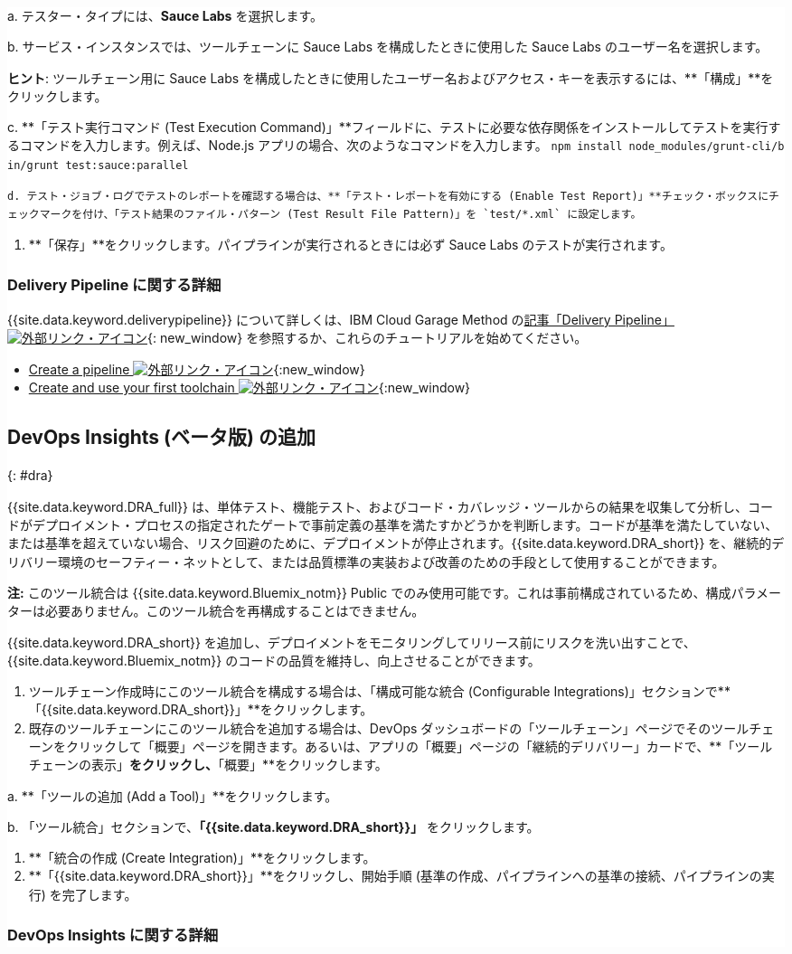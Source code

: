   a. テスター・タイプには、**Sauce Labs** を選択します。

  b. サービス・インスタンスでは、ツールチェーンに Sauce Labs を構成したときに使用した Sauce Labs のユーザー名を選択します。

   **ヒント**: ツールチェーン用に Sauce Labs を構成したときに使用したユーザー名およびアクセス・キーを表示するには、**「構成」**をクリックします。

  c. **「テスト実行コマンド (Test Execution Command)」**フィールドに、テストに必要な依存関係をインストールしてテストを実行するコマンドを入力します。例えば、Node.js アプリの場合、次のようなコマンドを入力します。
     ```
     npm install
     node_modules/grunt-cli/bin/grunt test:sauce:parallel
     ```

    d. テスト・ジョブ・ログでテストのレポートを確認する場合は、**「テスト・レポートを有効にする (Enable Test Report)」**チェック・ボックスにチェックマークを付け、「テスト結果のファイル・パターン (Test Result File Pattern)」を `test/*.xml` に設定します。

1. **「保存」**をクリックします。パイプラインが実行されるときには必ず Sauce Labs のテストが実行されます。

### Delivery Pipeline に関する詳細

{{site.data.keyword.deliverypipeline}} について詳しくは、IBM Cloud Garage Method の[記事「Delivery Pipeline」![外部リンク・アイコン](../../icons/launch-glyph.svg "外部リンク・アイコン")](https://www.ibm.com/cloud/garage/content/deliver/tool_delivery_pipeline/){: new_window} を参照するか、これらのチュートリアルを始めてください。

  * [Create a pipeline ![外部リンク・アイコン](../../icons/launch-glyph.svg "外部リンク・アイコン")](https://www.ibm.com/cloud/garage/tutorials/tutorial_first_pipeline){:new_window}
  * [Create and use your first toolchain ![外部リンク・アイコン](../../icons/launch-glyph.svg "外部リンク・アイコン")](https://www.ibm.com/cloud/garage/tutorials/tutorial_toolchain_flow){:new_window}


## DevOps Insights (ベータ版) の追加
{: #dra}

{{site.data.keyword.DRA_full}} は、単体テスト、機能テスト、およびコード・カバレッジ・ツールからの結果を収集して分析し、コードがデプロイメント・プロセスの指定されたゲートで事前定義の基準を満たすかどうかを判断します。コードが基準を満たしていない、または基準を超えていない場合、リスク回避のために、デプロイメントが停止されます。{{site.data.keyword.DRA_short}} を、継続的デリバリー環境のセーフティー・ネットとして、または品質標準の実装および改善のための手段として使用することができます。

 **注:** このツール統合は {{site.data.keyword.Bluemix_notm}} Public でのみ使用可能です。これは事前構成されているため、構成パラメーターは必要ありません。このツール統合を再構成することはできません。

{{site.data.keyword.DRA_short}} を追加し、デプロイメントをモニタリングしてリリース前にリスクを洗い出すことで、{{site.data.keyword.Bluemix_notm}} のコードの品質を維持し、向上させることができます。

1. ツールチェーン作成時にこのツール統合を構成する場合は、「構成可能な統合 (Configurable Integrations)」セクションで**「{{site.data.keyword.DRA_short}}」**をクリックします。
1. 既存のツールチェーンにこのツール統合を追加する場合は、DevOps ダッシュボードの「ツールチェーン」ページでそのツールチェーンをクリックして「概要」ページを開きます。あるいは、アプリの「概要」ページの「継続的デリバリー」カードで、**「ツールチェーンの表示」**をクリックし、**「概要」**をクリックします。

 a. **「ツールの追加 (Add a Tool)」**をクリックします。

 b. 「ツール統合」セクションで、**「{{site.data.keyword.DRA_short}}」**
をクリックします。

1. **「統合の作成 (Create Integration)」**をクリックします。
1. **「{{site.data.keyword.DRA_short}}」**をクリックし、開始手順 (基準の作成、パイプラインへの基準の接続、パイプラインの実行) を完了します。

### DevOps Insights に関する詳細
